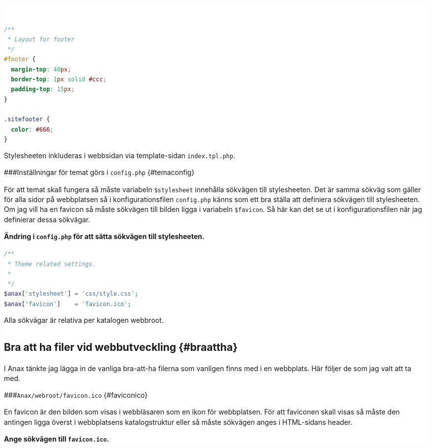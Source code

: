 ```css


/**
 * Layout for footer
 */
#footer {
  margin-top: 40px;
  border-top: 1px solid #ccc;
  padding-top: 15px;
}

.sitefooter {
  color: #666;
}
```

Stylesheeten inkluderas i webbsidan via template-sidan `index.tpl.php`.



###Inställningar för temat görs i `config.php` {#temaconfig}

För att temat skall fungera så måste variabeln `$stylesheet` innehålla sökvägen till stylesheeten. Det är samma sökväg som gäller för alla sidor på webbplatsen så i konfigurationsfilen `config.php` känns som ett bra ställa att definiera sökvägen till stylesheeten. Om jag vill ha en favicon så måste sökvägen till bilden ligga i variabeln `$favicon`. Så här kan det se ut i konfigurationsfilen när jag definierar dessa sökvägar.

**Ändring i `config.php` för att sätta sökvägen till stylesheeten.**

```php
/**
 * Theme related settings.
 *
 */
$anax['stylesheet'] = 'css/style.css';
$anax['favicon']    = 'favicon.ico';
```

Alla sökvägar är relativa per katalogen webbroot. 



Bra att ha filer vid webbutveckling {#braattha}
-----------------------------------------------

I Anax tänkte jag lägga in de vanliga bra-att-ha filerna som vanligen finns med i en webbplats. Här följer de som jag valt att ta med.



###`Anax/webroot/favicon.ico` {#faviconico}

En favicon är den bilden som visas i webbläsaren som en ikon för webbplatsen. För att faviconen skall visas så måste den antingen ligga överst i webbplatsens katalogstruktur eller så måste sökvägen anges i HTML-sidans header.

**Ange sökvägen till `favicon.ico`.**
